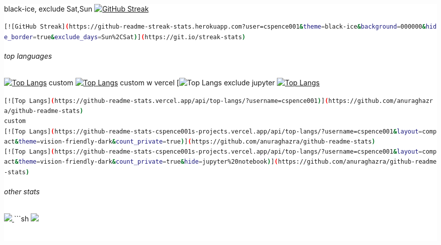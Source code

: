 black-ice, exclude Sat,Sun
[![GitHub Streak](https://github-readme-streak-stats.herokuapp.com?user=cspence001&theme=black-ice&background=000000&hide_border=true&exclude_days=Sun%2CSat)](https://git.io/streak-stats)

```sh
[![GitHub Streak](https://github-readme-streak-stats.herokuapp.com?user=cspence001&theme=black-ice&background=000000&hide_border=true&exclude_days=Sun%2CSat)](https://git.io/streak-stats)
```

###### top languages

[![Top Langs](https://github-readme-stats.vercel.app/api/top-langs/?username=cspence001)](https://github.com/anuraghazra/github-readme-stats)
custom
[![Top Langs](https://github-readme-stats.vercel.app/api/top-langs/?username=cspence001&layout=compact&theme=vision-friendly-dark)](https://github.com/anuraghazra/github-readme-stats)
custom w vercel
[![Top Langs](https://github-readme-stats-cspence001s-projects.vercel.app/api/top-langs/?username=cspence001&layout=compact&theme=vision-friendly-dark&count_private=true)
exclude jupyter
[![Top Langs](https://github-readme-stats-cspence001s-projects.vercel.app/api/top-langs/?username=cspence001&layout=compact&theme=vision-friendly-dark&count_private=true&hide=jupyter%20notebook)](https://github.com/anuraghazra/github-readme-stats)

```sh
[![Top Langs](https://github-readme-stats.vercel.app/api/top-langs/?username=cspence001)](https://github.com/anuraghazra/github-readme-stats)
custom
[![Top Langs](https://github-readme-stats-cspence001s-projects.vercel.app/api/top-langs/?username=cspence001&layout=compact&theme=vision-friendly-dark&count_private=true)](https://github.com/anuraghazra/github-readme-stats)
[![Top Langs](https://github-readme-stats-cspence001s-projects.vercel.app/api/top-langs/?username=cspence001&layout=compact&theme=vision-friendly-dark&count_private=true&hide=jupyter%20notebook)](https://github.com/anuraghazra/github-readme-stats)
```


###### other stats

<a href="https://github.com/anuraghazra/github-readme-stats">
    <img src="https://github-readme-stats-cspence001s-projects.vercel.app/api/?username=cspence001&layout=donut&show_icons=true&theme=material-palenight&hide_border=true&icon_color=58A6FF&bg_color=30,e96443,904e95&title_color=fff&text_color=fff&count_private=true" width=39.5% />
</a>
```sh
<a href="https://github.com/anuraghazra/github-readme-stats">
    <img src="https://github-readme-stats-cspence001s-projects.vercel.app/api/?username=cspence001&layout=donut&show_icons=true&theme=material-palenight&hide_border=true&icon_color=58A6FF&bg_color=30,e96443,904e95&title_color=fff&text_color=fff&count_private=true" width=39.5% />
</a>

```

